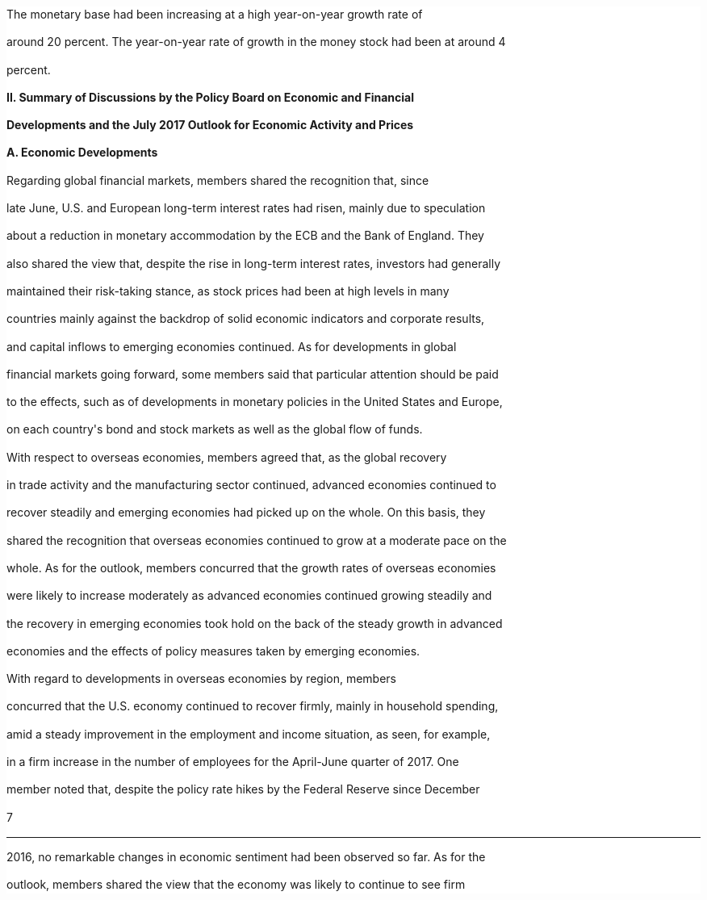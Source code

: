 The monetary base had been increasing at a high year-on-year growth rate of

around 20 percent. The year-on-year rate of growth in the money stock had been at around 4

percent.

**II. Summary of Discussions by the Policy Board on Economic and Financial**

**Developments and the July 2017 Outlook for Economic Activity and Prices**

**A. Economic Developments**

Regarding global financial markets, members shared the recognition that, since

late June, U.S. and European long-term interest rates had risen, mainly due to speculation

about a reduction in monetary accommodation by the ECB and the Bank of England. They

also shared the view that, despite the rise in long-term interest rates, investors had generally

maintained their risk-taking stance, as stock prices had been at high levels in many

countries mainly against the backdrop of solid economic indicators and corporate results,

and capital inflows to emerging economies continued. As for developments in global

financial markets going forward, some members said that particular attention should be paid

to the effects, such as of developments in monetary policies in the United States and Europe,

on each country's bond and stock markets as well as the global flow of funds.

With respect to overseas economies, members agreed that, as the global recovery

in trade activity and the manufacturing sector continued, advanced economies continued to

recover steadily and emerging economies had picked up on the whole. On this basis, they

shared the recognition that overseas economies continued to grow at a moderate pace on the

whole. As for the outlook, members concurred that the growth rates of overseas economies

were likely to increase moderately as advanced economies continued growing steadily and

the recovery in emerging economies took hold on the back of the steady growth in advanced

economies and the effects of policy measures taken by emerging economies.

With regard to developments in overseas economies by region, members

concurred that the U.S. economy continued to recover firmly, mainly in household spending,

amid a steady improvement in the employment and income situation, as seen, for example,

in a firm increase in the number of employees for the April-June quarter of 2017. One

member noted that, despite the policy rate hikes by the Federal Reserve since December

7


-----

2016, no remarkable changes in economic sentiment had been observed so far. As for the

outlook, members shared the view that the economy was likely to continue to see firm
